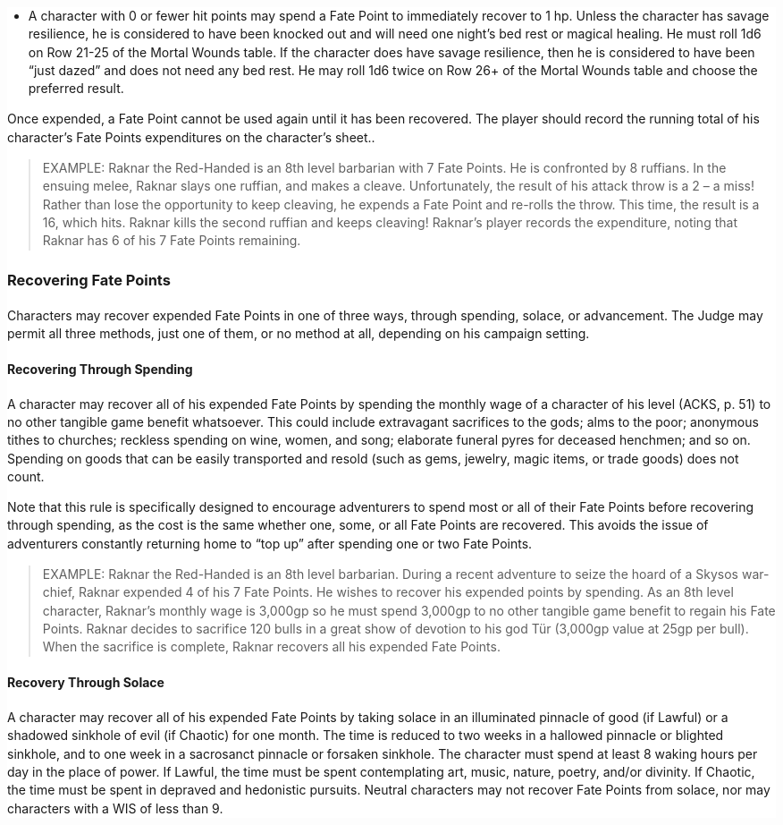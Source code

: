 *	A character with 0 or fewer hit points may spend a Fate Point to immediately recover to 1 hp. Unless the character has savage resilience, he is considered to have been knocked out and will need one night’s bed rest or magical healing. He must roll 1d6 on Row 21-25 of the Mortal Wounds table. If the character does have savage resilience, then he is considered to have been “just dazed” and does not need any bed rest. He may roll 1d6 twice on Row 26+ of the Mortal Wounds table and choose the preferred result.

Once expended, a Fate Point cannot be used again until it has been recovered. The player should record the running total of his character’s Fate Points expenditures on the character’s sheet..

>EXAMPLE: Raknar the Red-Handed is an 8th level barbarian with 7 Fate Points. He is confronted by 8 ruffians. In the ensuing melee, Raknar slays one ruffian, and makes a cleave. Unfortunately, the result of his attack throw is a 2 – a miss! Rather than lose the opportunity to keep cleaving, he expends a Fate Point and re-rolls the throw. This time, the result is a 16, which hits. Raknar kills the second ruffian and keeps cleaving! Raknar’s player records the expenditure, noting that Raknar has 6 of his 7 Fate Points remaining.


### Recovering Fate Points

Characters may recover expended Fate Points in one of three ways, through spending, solace, or advancement. The Judge may permit all three methods, just one of them, or no method at all, depending on his campaign setting.

#### Recovering Through Spending

A character may recover all of his expended Fate Points by spending the monthly wage of a character of his level (ACKS, p. 51) to no other tangible game benefit whatsoever. This could include extravagant sacrifices to the gods; alms to the poor; anonymous tithes to churches; reckless spending on wine, women, and song; elaborate funeral pyres for deceased henchmen; and so on. Spending on goods that can be easily transported and resold (such as gems, jewelry, magic items, or trade goods) does not count.

Note that this rule is specifically designed to encourage adventurers to spend most or all of their Fate Points before recovering through spending, as the cost is the same whether one, some, or all Fate Points are recovered. This avoids the issue of adventurers constantly returning home to “top up” after spending one or two Fate Points.

>EXAMPLE: Raknar the Red-Handed is an 8th level barbarian. During a recent adventure to seize the hoard of a Skysos war-chief, Raknar expended 4 of his 7 Fate Points. He wishes to recover his expended points by spending. As an 8th level character, Raknar’s monthly wage is 3,000gp so he must spend 3,000gp to no other tangible game benefit to regain his Fate Points. Raknar decides to sacrifice 120 bulls in a great show of devotion to his god Tür (3,000gp value at 25gp per bull). When the sacrifice is complete, Raknar recovers all his expended Fate Points.


#### Recovery Through Solace

A character may recover all of his expended Fate Points by taking solace in an illuminated pinnacle of good (if Lawful) or a shadowed sinkhole of evil (if Chaotic) for one month. The time is reduced to two weeks in a hallowed pinnacle or blighted sinkhole, and to one week in a sacrosanct pinnacle or forsaken sinkhole. The character must spend at least 8 waking hours per day in the place of power. If Lawful, the time must be spent contemplating art, music, nature, poetry, and/or divinity. If Chaotic, the time must be spent in depraved and hedonistic pursuits. Neutral characters may not recover Fate Points from solace, nor may characters with a WIS of less than 9.
